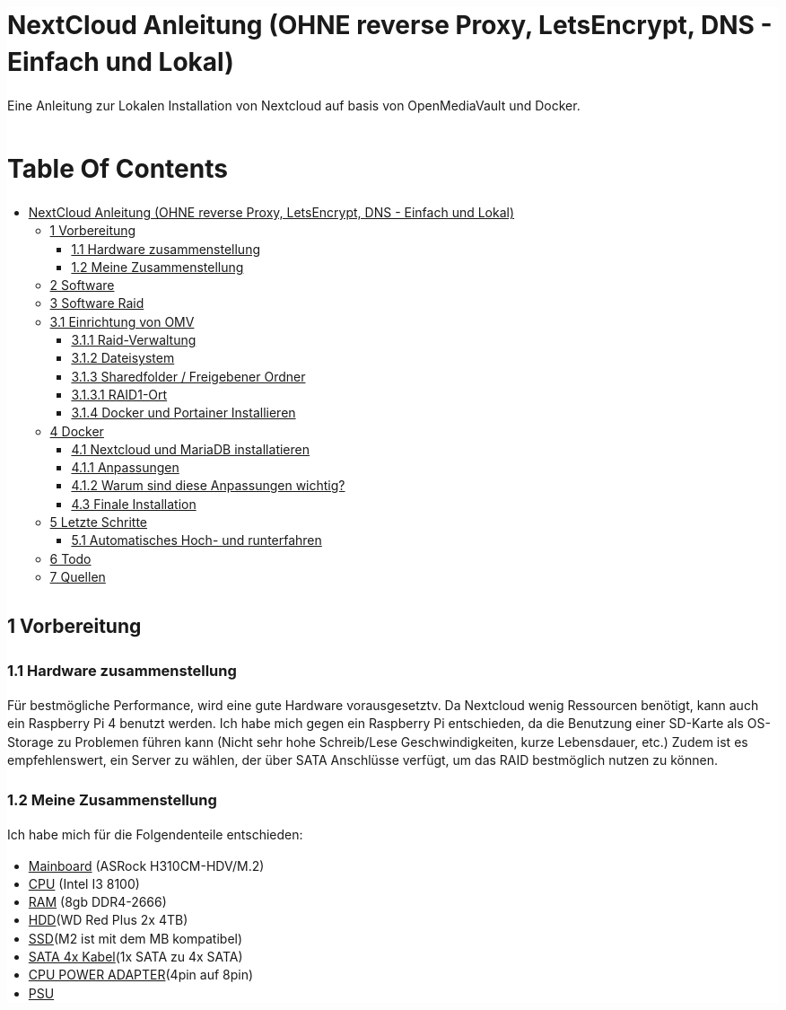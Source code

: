 # NextCloud Anleitung (OHNE reverse Proxy, LetsEncrypt, DNS - Einfach und Lokal)

Eine Anleitung zur Lokalen Installation von Nextcloud auf basis von OpenMediaVault und Docker.
# Table Of Contents
- [NextCloud Anleitung (OHNE reverse Proxy, LetsEncrypt, DNS - Einfach und Lokal)](#nextcloud-anleitung--ohne-reverse-proxy--letsencrypt--dns---einfach-und-lokal-)
  * [1 Vorbereitung](#1-vorbereitung)
    + [1.1 Hardware zusammenstellung](#11-hardware-zusammenstellung)
    + [1.2 Meine Zusammenstellung](#12-meine-zusammenstellung)
  * [2 Software](#2-software)
  * [3 Software Raid](#3-software-raid)
  * [3.1 Einrichtung von OMV](#31-einrichtung-von-omv)
    + [3.1.1 Raid-Verwaltung](#311-raid-verwaltung)
    + [3.1.2 Dateisystem](#312-dateisystem)
    + [3.1.3 Sharedfolder / Freigebener Ordner](#313-sharedfolder---freigebener-ordner)
    + [3.1.3.1 RAID1-Ort](#3131-raid1-ort)
    + [3.1.4 Docker und Portainer Installieren](#314-docker-und-portainer-installieren)
  * [4 Docker](#4-docker)
    + [4.1 Nextcloud und MariaDB installatieren](#41-nextcloud-und-mariadb-installatieren)
    + [4.1.1 Anpassungen](#411-anpassungen)
    + [4.1.2 Warum sind diese Anpassungen wichtig?](#412-warum-sind-diese-anpassungen-wichtig-)
    + [4.3 Finale Installation](#43-finale-installation)
  * [5 Letzte Schritte](#5-letzte-schritte)
    + [5.1 Automatisches Hoch- und runterfahren](#51-automatisches-hoch--und-runterfahren)
  * [6 Todo](#6-todo)
  * [7 Quellen](#7-quellen)


## 1 Vorbereitung
### 1.1 Hardware zusammenstellung
Für bestmögliche Performance, wird eine gute Hardware vorausgesetztv.
Da Nextcloud wenig Ressourcen benötigt, kann auch ein Raspberry Pi 4 benutzt werden.
Ich habe mich gegen ein Raspberry Pi entschieden, 
da die Benutzung einer SD-Karte als OS-Storage zu Problemen führen kann (Nicht sehr hohe Schreib/Lese Geschwindigkeiten,
kurze Lebensdauer, etc.)
Zudem ist es empfehlenswert, ein Server zu wählen, der über SATA Anschlüsse verfügt, um das RAID bestmöglich nutzen zu können.
<br>
### 1.2 Meine Zusammenstellung
Ich habe mich für die Folgendenteile entschieden:

* [Mainboard](https://www.mindfactory.de/product_info.php/ASRock-H310CM-HDV-M-2-Intel-H310-So-1151-Dual-Channel-DDR4-mATX-Retail_1291052.html) (ASRock H310CM-HDV/M.2)
* [CPU](https://ark.intel.com/content/www/de/de/ark/products/126688/intel-core-i3-8100-processor-6m-cache-3-60-ghz.html) (Intel I3 8100)
* [RAM](https://www.mindfactory.de/product_info.php/8GB-G-Skill-Aegis-DDR4-2666-DIMM-CL19-Single_1237317.html) (8gb DDR4-2666)
* [HDD](https://www.mindfactory.de/product_info.php/4000GB-WD-Red-Plus-WD40EFZX-128MB-3-5Zoll--8-9cm--SATA-6Gb-_1393203.html)(WD Red Plus 2x 4TB)
* [SSD](https://www.mindfactory.de/product_info.php/500GB-Samsung-SSD-980-M-2-PCIe-3-0-x4-3D-NAND-TLC--MZ-V8V500BW-_1401240.html)(M2 ist mit dem MB kompatibel)
* [SATA 4x Kabel](https://www.mindfactory.de/product_info.php/0-30m-Delock-Strom-Adapterkabel-SATA-SATA-Stecker-auf-4xSATA-Buchse-Sch_1217830.html)(1x SATA zu 4x SATA)
* [CPU POWER ADAPTER](https://www.mindfactory.de/product_info.php/0-20m-Good-Connections-Stromkabel-intern-8pol-Stecker-auf-4pol-Buchse-Sc_991032.html)(4pin auf 8pin)
* [PSU](https://www.amazon.de/PicoPSU-150-XT-DC-DC-Netzteil-power-supply/dp/B0045IXKTQ/ref=sr_1_5?__mk_de_DE=%C3%85M%C3%85%C5%BD%C3%95%C3%91&dchild=1&keywords=pico+psu&qid=1635528774&sr=8-5)